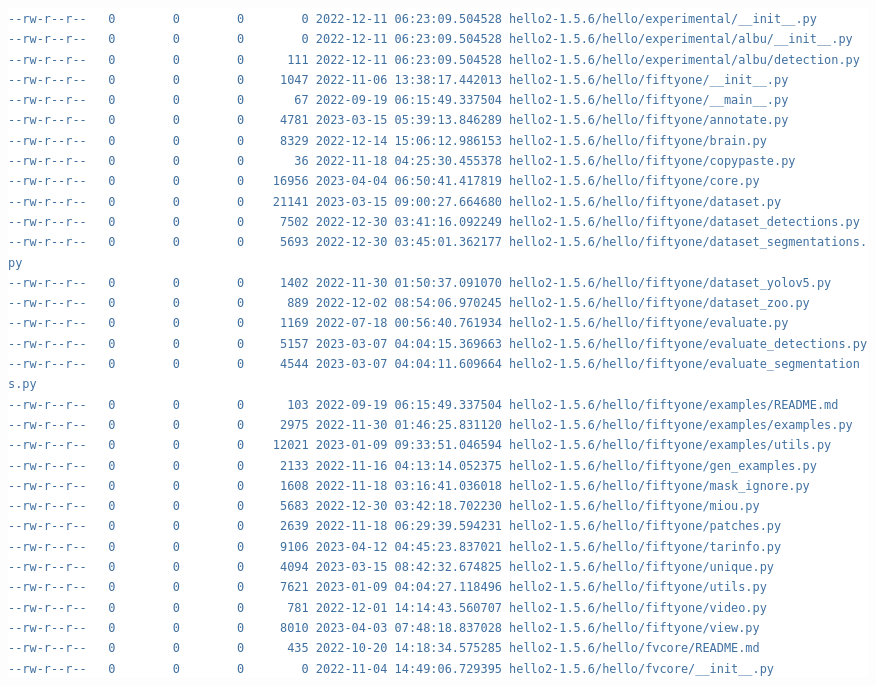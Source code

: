```diff
--rw-r--r--   0        0        0        0 2022-12-11 06:23:09.504528 hello2-1.5.6/hello/experimental/__init__.py
--rw-r--r--   0        0        0        0 2022-12-11 06:23:09.504528 hello2-1.5.6/hello/experimental/albu/__init__.py
--rw-r--r--   0        0        0      111 2022-12-11 06:23:09.504528 hello2-1.5.6/hello/experimental/albu/detection.py
--rw-r--r--   0        0        0     1047 2022-11-06 13:38:17.442013 hello2-1.5.6/hello/fiftyone/__init__.py
--rw-r--r--   0        0        0       67 2022-09-19 06:15:49.337504 hello2-1.5.6/hello/fiftyone/__main__.py
--rw-r--r--   0        0        0     4781 2023-03-15 05:39:13.846289 hello2-1.5.6/hello/fiftyone/annotate.py
--rw-r--r--   0        0        0     8329 2022-12-14 15:06:12.986153 hello2-1.5.6/hello/fiftyone/brain.py
--rw-r--r--   0        0        0       36 2022-11-18 04:25:30.455378 hello2-1.5.6/hello/fiftyone/copypaste.py
--rw-r--r--   0        0        0    16956 2023-04-04 06:50:41.417819 hello2-1.5.6/hello/fiftyone/core.py
--rw-r--r--   0        0        0    21141 2023-03-15 09:00:27.664680 hello2-1.5.6/hello/fiftyone/dataset.py
--rw-r--r--   0        0        0     7502 2022-12-30 03:41:16.092249 hello2-1.5.6/hello/fiftyone/dataset_detections.py
--rw-r--r--   0        0        0     5693 2022-12-30 03:45:01.362177 hello2-1.5.6/hello/fiftyone/dataset_segmentations.py
--rw-r--r--   0        0        0     1402 2022-11-30 01:50:37.091070 hello2-1.5.6/hello/fiftyone/dataset_yolov5.py
--rw-r--r--   0        0        0      889 2022-12-02 08:54:06.970245 hello2-1.5.6/hello/fiftyone/dataset_zoo.py
--rw-r--r--   0        0        0     1169 2022-07-18 00:56:40.761934 hello2-1.5.6/hello/fiftyone/evaluate.py
--rw-r--r--   0        0        0     5157 2023-03-07 04:04:15.369663 hello2-1.5.6/hello/fiftyone/evaluate_detections.py
--rw-r--r--   0        0        0     4544 2023-03-07 04:04:11.609664 hello2-1.5.6/hello/fiftyone/evaluate_segmentations.py
--rw-r--r--   0        0        0      103 2022-09-19 06:15:49.337504 hello2-1.5.6/hello/fiftyone/examples/README.md
--rw-r--r--   0        0        0     2975 2022-11-30 01:46:25.831120 hello2-1.5.6/hello/fiftyone/examples/examples.py
--rw-r--r--   0        0        0    12021 2023-01-09 09:33:51.046594 hello2-1.5.6/hello/fiftyone/examples/utils.py
--rw-r--r--   0        0        0     2133 2022-11-16 04:13:14.052375 hello2-1.5.6/hello/fiftyone/gen_examples.py
--rw-r--r--   0        0        0     1608 2022-11-18 03:16:41.036018 hello2-1.5.6/hello/fiftyone/mask_ignore.py
--rw-r--r--   0        0        0     5683 2022-12-30 03:42:18.702230 hello2-1.5.6/hello/fiftyone/miou.py
--rw-r--r--   0        0        0     2639 2022-11-18 06:29:39.594231 hello2-1.5.6/hello/fiftyone/patches.py
--rw-r--r--   0        0        0     9106 2023-04-12 04:45:23.837021 hello2-1.5.6/hello/fiftyone/tarinfo.py
--rw-r--r--   0        0        0     4094 2023-03-15 08:42:32.674825 hello2-1.5.6/hello/fiftyone/unique.py
--rw-r--r--   0        0        0     7621 2023-01-09 04:04:27.118496 hello2-1.5.6/hello/fiftyone/utils.py
--rw-r--r--   0        0        0      781 2022-12-01 14:14:43.560707 hello2-1.5.6/hello/fiftyone/video.py
--rw-r--r--   0        0        0     8010 2023-04-03 07:48:18.837028 hello2-1.5.6/hello/fiftyone/view.py
--rw-r--r--   0        0        0      435 2022-10-20 14:18:34.575285 hello2-1.5.6/hello/fvcore/README.md
--rw-r--r--   0        0        0        0 2022-11-04 14:49:06.729395 hello2-1.5.6/hello/fvcore/__init__.py
```